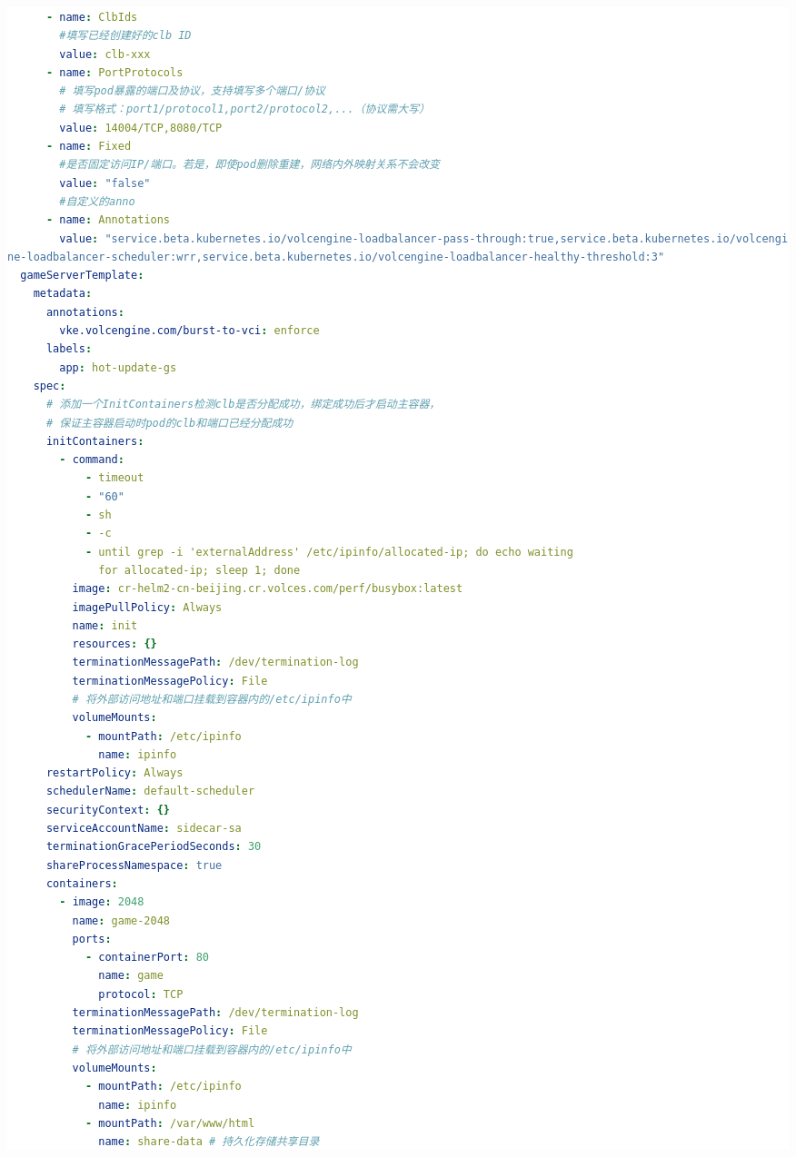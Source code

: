 ```yaml
      - name: ClbIds
        #填写已经创建好的clb ID
        value: clb-xxx
      - name: PortProtocols
        # 填写pod暴露的端口及协议，支持填写多个端口/协议
        # 填写格式：port1/protocol1,port2/protocol2,...（协议需大写）
        value: 14004/TCP,8080/TCP
      - name: Fixed
        #是否固定访问IP/端口。若是，即使pod删除重建，网络内外映射关系不会改变
        value: "false"
        #自定义的anno
      - name: Annotations
        value: "service.beta.kubernetes.io/volcengine-loadbalancer-pass-through:true,service.beta.kubernetes.io/volcengine-loadbalancer-scheduler:wrr,service.beta.kubernetes.io/volcengine-loadbalancer-healthy-threshold:3"
  gameServerTemplate:
    metadata:
      annotations:
        vke.volcengine.com/burst-to-vci: enforce
      labels:
        app: hot-update-gs
    spec:
      # 添加一个InitContainers检测clb是否分配成功，绑定成功后才启动主容器，
      # 保证主容器启动时pod的clb和端口已经分配成功
      initContainers:
        - command:
            - timeout
            - "60"
            - sh
            - -c
            - until grep -i 'externalAddress' /etc/ipinfo/allocated-ip; do echo waiting
              for allocated-ip; sleep 1; done
          image: cr-helm2-cn-beijing.cr.volces.com/perf/busybox:latest
          imagePullPolicy: Always
          name: init
          resources: {}
          terminationMessagePath: /dev/termination-log
          terminationMessagePolicy: File
          # 将外部访问地址和端口挂载到容器内的/etc/ipinfo中
          volumeMounts:
            - mountPath: /etc/ipinfo
              name: ipinfo
      restartPolicy: Always
      schedulerName: default-scheduler
      securityContext: {}
      serviceAccountName: sidecar-sa
      terminationGracePeriodSeconds: 30
      shareProcessNamespace: true
      containers:
        - image: 2048
          name: game-2048
          ports:
            - containerPort: 80
              name: game
              protocol: TCP
          terminationMessagePath: /dev/termination-log
          terminationMessagePolicy: File
          # 将外部访问地址和端口挂载到容器内的/etc/ipinfo中
          volumeMounts:
            - mountPath: /etc/ipinfo
              name: ipinfo
            - mountPath: /var/www/html
              name: share-data # 持久化存储共享目录
```